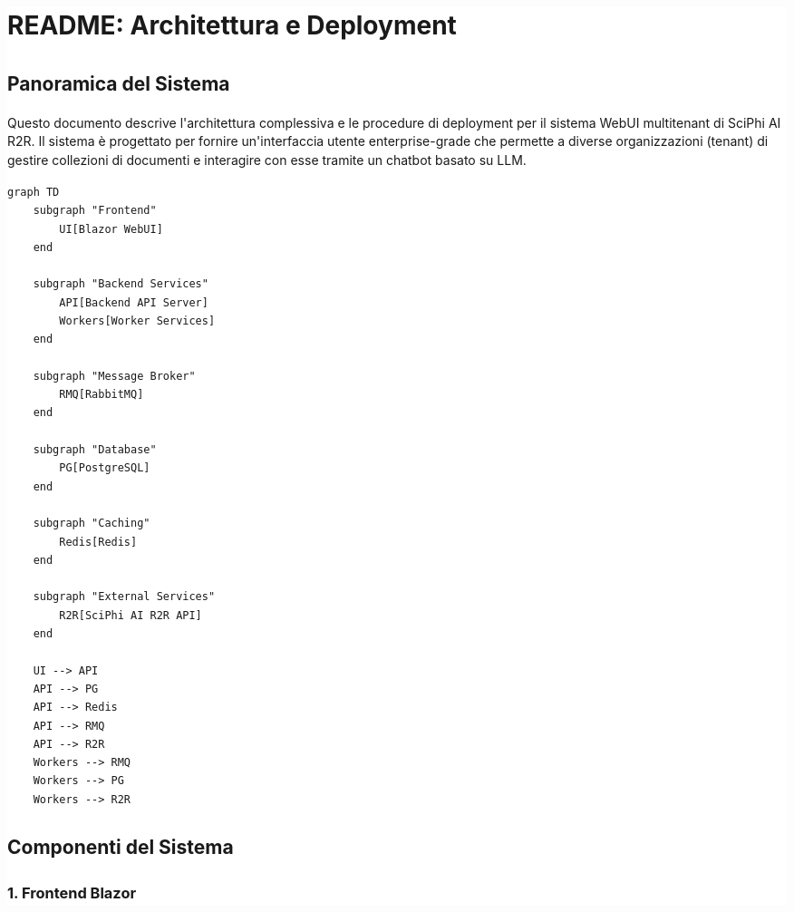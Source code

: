 # README: Architettura e Deployment

## Panoramica del Sistema

Questo documento descrive l'architettura complessiva e le procedure di deployment per il sistema WebUI multitenant di SciPhi AI R2R. Il sistema è progettato per fornire un'interfaccia utente enterprise-grade che permette a diverse organizzazioni (tenant) di gestire collezioni di documenti e interagire con esse tramite un chatbot basato su LLM.

```mermaid
graph TD
    subgraph "Frontend"
        UI[Blazor WebUI]
    end
    
    subgraph "Backend Services"
        API[Backend API Server]
        Workers[Worker Services]
    end
    
    subgraph "Message Broker"
        RMQ[RabbitMQ]
    end
    
    subgraph "Database"
        PG[PostgreSQL]
    end
    
    subgraph "Caching"
        Redis[Redis]
    end
    
    subgraph "External Services"
        R2R[SciPhi AI R2R API]
    end
    
    UI --> API
    API --> PG
    API --> Redis
    API --> RMQ
    API --> R2R
    Workers --> RMQ
    Workers --> PG
    Workers --> R2R
```

## Componenti del Sistema

### 1. Frontend Blazor
